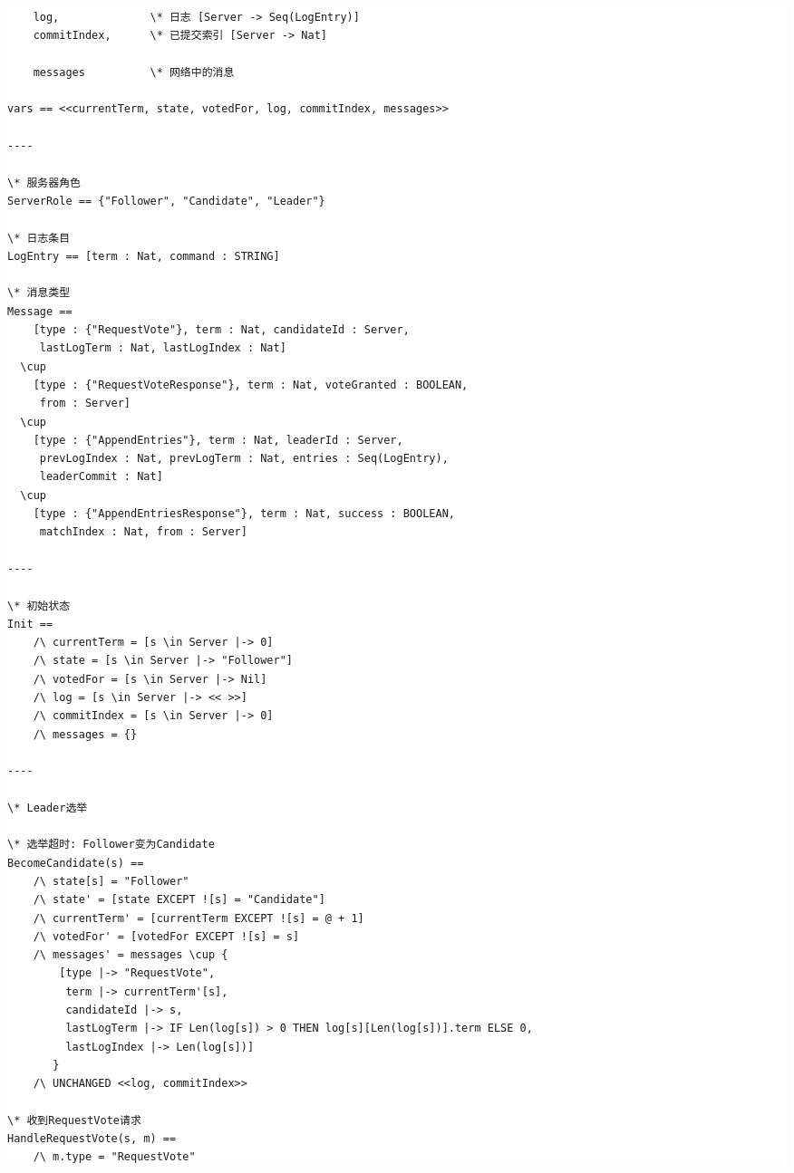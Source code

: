 ```tla
    log,              \* 日志 [Server -> Seq(LogEntry)]
    commitIndex,      \* 已提交索引 [Server -> Nat]
    
    messages          \* 网络中的消息

vars == <<currentTerm, state, votedFor, log, commitIndex, messages>>

----

\* 服务器角色
ServerRole == {"Follower", "Candidate", "Leader"}

\* 日志条目
LogEntry == [term : Nat, command : STRING]

\* 消息类型
Message == 
    [type : {"RequestVote"}, term : Nat, candidateId : Server,
     lastLogTerm : Nat, lastLogIndex : Nat]
  \cup
    [type : {"RequestVoteResponse"}, term : Nat, voteGranted : BOOLEAN, 
     from : Server]
  \cup
    [type : {"AppendEntries"}, term : Nat, leaderId : Server,
     prevLogIndex : Nat, prevLogTerm : Nat, entries : Seq(LogEntry),
     leaderCommit : Nat]
  \cup
    [type : {"AppendEntriesResponse"}, term : Nat, success : BOOLEAN, 
     matchIndex : Nat, from : Server]

----

\* 初始状态
Init ==
    /\ currentTerm = [s \in Server |-> 0]
    /\ state = [s \in Server |-> "Follower"]
    /\ votedFor = [s \in Server |-> Nil]
    /\ log = [s \in Server |-> << >>]
    /\ commitIndex = [s \in Server |-> 0]
    /\ messages = {}

----

\* Leader选举

\* 选举超时: Follower变为Candidate
BecomeCandidate(s) ==
    /\ state[s] = "Follower"
    /\ state' = [state EXCEPT ![s] = "Candidate"]
    /\ currentTerm' = [currentTerm EXCEPT ![s] = @ + 1]
    /\ votedFor' = [votedFor EXCEPT ![s] = s]
    /\ messages' = messages \cup {
        [type |-> "RequestVote",
         term |-> currentTerm'[s],
         candidateId |-> s,
         lastLogTerm |-> IF Len(log[s]) > 0 THEN log[s][Len(log[s])].term ELSE 0,
         lastLogIndex |-> Len(log[s])]
       }
    /\ UNCHANGED <<log, commitIndex>>

\* 收到RequestVote请求
HandleRequestVote(s, m) ==
    /\ m.type = "RequestVote"
```